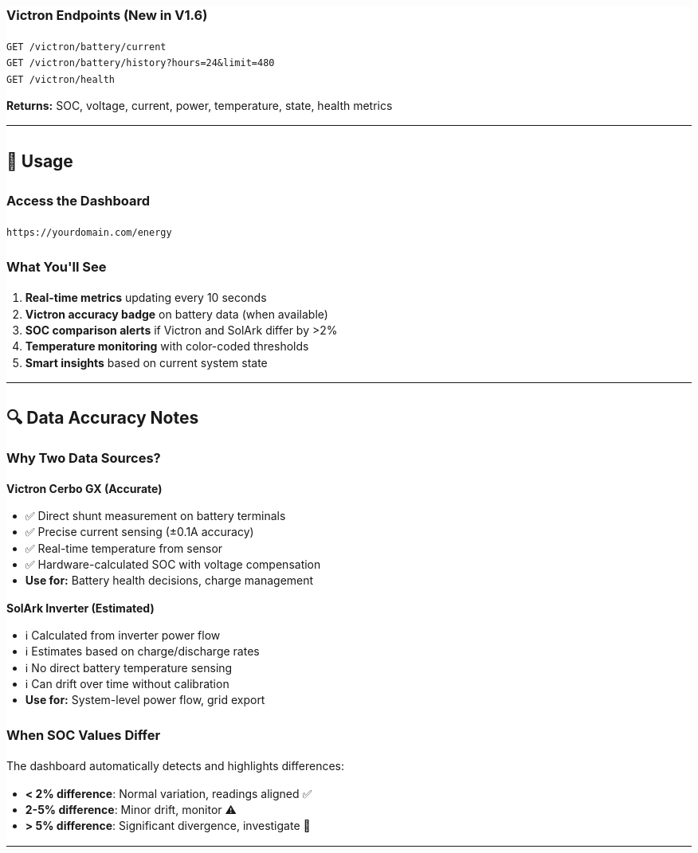 ### Victron Endpoints (New in V1.6)
```
GET /victron/battery/current
GET /victron/battery/history?hours=24&limit=480
GET /victron/health
```

**Returns:** SOC, voltage, current, power, temperature, state, health metrics

---

## 🚀 Usage

### Access the Dashboard
```
https://yourdomain.com/energy
```

### What You'll See
1. **Real-time metrics** updating every 10 seconds
2. **Victron accuracy badge** on battery data (when available)
3. **SOC comparison alerts** if Victron and SolArk differ by >2%
4. **Temperature monitoring** with color-coded thresholds
5. **Smart insights** based on current system state

---

## 🔍 Data Accuracy Notes

### Why Two Data Sources?

**Victron Cerbo GX (Accurate)**
- ✅ Direct shunt measurement on battery terminals
- ✅ Precise current sensing (±0.1A accuracy)
- ✅ Real-time temperature from sensor
- ✅ Hardware-calculated SOC with voltage compensation
- **Use for:** Battery health decisions, charge management

**SolArk Inverter (Estimated)**
- ℹ️ Calculated from inverter power flow
- ℹ️ Estimates based on charge/discharge rates
- ℹ️ No direct battery temperature sensing
- ℹ️ Can drift over time without calibration
- **Use for:** System-level power flow, grid export

### When SOC Values Differ
The dashboard automatically detects and highlights differences:
- **< 2% difference**: Normal variation, readings aligned ✅
- **2-5% difference**: Minor drift, monitor ⚠️
- **> 5% difference**: Significant divergence, investigate 🚨

---